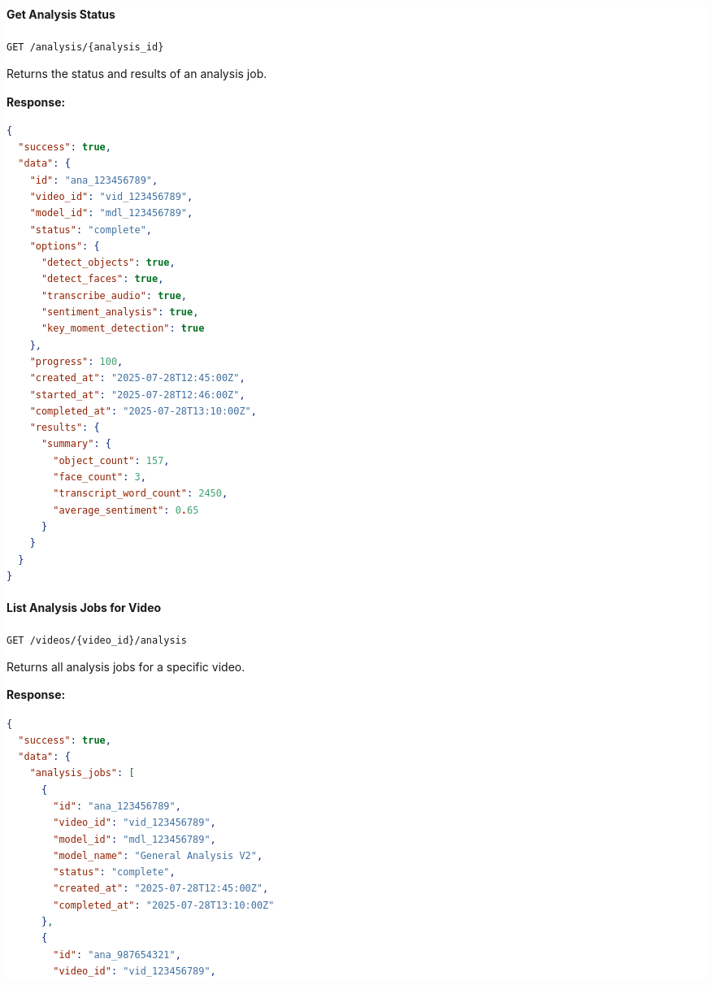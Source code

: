 #### Get Analysis Status

```
GET /analysis/{analysis_id}
```

Returns the status and results of an analysis job.

**Response:**

```json
{
  "success": true,
  "data": {
    "id": "ana_123456789",
    "video_id": "vid_123456789",
    "model_id": "mdl_123456789",
    "status": "complete",
    "options": {
      "detect_objects": true,
      "detect_faces": true,
      "transcribe_audio": true,
      "sentiment_analysis": true,
      "key_moment_detection": true
    },
    "progress": 100,
    "created_at": "2025-07-28T12:45:00Z",
    "started_at": "2025-07-28T12:46:00Z",
    "completed_at": "2025-07-28T13:10:00Z",
    "results": {
      "summary": {
        "object_count": 157,
        "face_count": 3,
        "transcript_word_count": 2450,
        "average_sentiment": 0.65
      }
    }
  }
}
```

#### List Analysis Jobs for Video

```
GET /videos/{video_id}/analysis
```

Returns all analysis jobs for a specific video.

**Response:**

```json
{
  "success": true,
  "data": {
    "analysis_jobs": [
      {
        "id": "ana_123456789",
        "video_id": "vid_123456789",
        "model_id": "mdl_123456789",
        "model_name": "General Analysis V2",
        "status": "complete",
        "created_at": "2025-07-28T12:45:00Z",
        "completed_at": "2025-07-28T13:10:00Z"
      },
      {
        "id": "ana_987654321",
        "video_id": "vid_123456789",
```